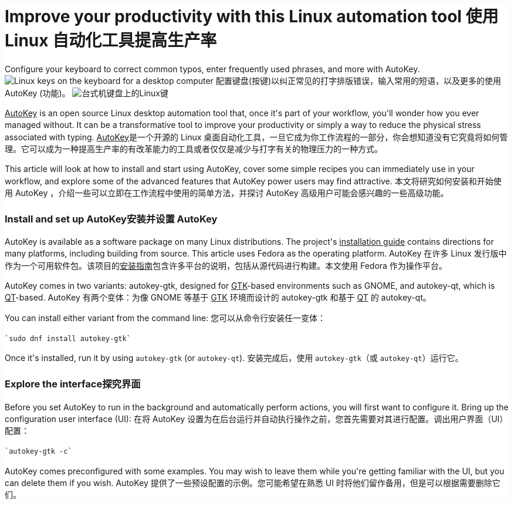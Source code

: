 [#]: collector: (lujun9972)
[#]: translator: (stevenzdg988)
[#]: reviewer: ( )
[#]: publisher: ( )
[#]: url: ( )
[#]: subject: (Improve your productivity with this Linux automation tool)
[#]: via: (https://opensource.com/article/21/2/linux-autokey)
[#]: author: (Matt Bargenquast https://opensource.com/users/mbargenquast)

Improve your productivity with this Linux automation tool
使用 Linux 自动化工具提高生产率
======
Configure your keyboard to correct common typos, enter frequently used
phrases, and more with AutoKey.
![Linux keys on the keyboard for a desktop computer][1]
配置键盘(按键)以纠正常见的打字排版错误，输入常用的短语，以及更多的使用 AutoKey (功能)。
![台式机键盘上的Linux键][1]

[AutoKey][2] is an open source Linux desktop automation tool that, once it's part of your workflow, you'll wonder how you ever managed without. It can be a transformative tool to improve your productivity or simply a way to reduce the physical stress associated with typing.
[AutoKey][2]是一个开源的 Linux 桌面自动化工具，一旦它成为你工作流程的一部分，你会想知道没有它究竟将如何管理。它可以成为一种提高生产率的有改革能力的工具或者仅仅是减少与打字有关的物理压力的一种方式。

This article will look at how to install and start using AutoKey, cover some simple recipes you can immediately use in your workflow, and explore some of the advanced features that AutoKey power users may find attractive.
本文将研究如何安装和开始使用 AutoKey ，介绍一些可以立即在工作流程中使用的简单方法，并探讨 AutoKey 高级用户可能会感兴趣的一些高级功能。

### Install and set up AutoKey安装并设置 AutoKey

AutoKey is available as a software package on many Linux distributions. The project's [installation guide][3] contains directions for many platforms, including building from source. This article uses Fedora as the operating platform.
AutoKey 在许多 Linux 发行版中作为一个可用软件包。该项目的[安装指南][3]包含许多平台的说明，包括从源代码进行构建。本文使用 Fedora 作为操作平台。

AutoKey comes in two variants: autokey-gtk, designed for [GTK][4]-based environments such as GNOME, and autokey-qt, which is [QT][5]-based.
AutoKey 有两个变体：为像 GNOME 等基于 [GTK][4] 环境而设计的 autokey-gtk 和基于 [QT][5] 的 autokey-qt。

You can install either variant from the command line:
您可以从命令行安装任一变体：

```
`sudo dnf install autokey-gtk`
```

Once it's installed, run it by using `autokey-gtk` (or `autokey-qt`).
安装完成后，使用 `autokey-gtk`（或 `autokey-qt`）运行它。

### Explore the interface探究界面

Before you set AutoKey to run in the background and automatically perform actions, you will first want to configure it. Bring up the configuration user interface (UI):
在将 AutoKey 设置为在后台运行并自动执行操作之前，您首先需要对其进行配置。调出用户界面（UI）配置：

```
`autokey-gtk -c`
```

AutoKey comes preconfigured with some examples. You may wish to leave them while you're getting familiar with the UI, but you can delete them if you wish.
AutoKey 提供了一些预设配置的示例。您可能希望在熟悉 UI 时将他们留作备用，但是可以根据需要删除它们。


[a]: https://opensource.com/users/mbargenquast
[b]: https://github.com/lujun9972
[1]: https://opensource.com/sites/default/files/styles/image-full-size/public/lead-images/linux_keyboard_desktop.png?itok=I2nGw78_ (Linux keys on the keyboard for a desktop computer)
[2]: https://github.com/autokey/autokey
[3]: https://github.com/autokey/autokey/wiki/Installing
[4]: https://www.gtk.org/
[5]: https://www.qt.io/
[6]: https://opensource.com/sites/default/files/uploads/autokey-defaults.png (AutoKey UI)
[7]: https://creativecommons.org/licenses/by-sa/4.0/
[8]: https://opensource.com/sites/default/files/uploads/startautokey.png (Automatically start AutoKey at login)
[9]: https://opensource.com/sites/default/files/uploads/autokey-set_abbreviation.png (Set abbreviation in AutoKey)
[10]: https://opensource.com/sites/default/files/uploads/autokey-window_filter.png (AutoKey Window Filter)
[11]: https://opensource.com/article/19/7/bash-aliases
[12]: https://autokey.github.io/index.html
[13]: https://github.com/luziferius/autokey_scripts
[14]: https://github.com/AlienKevin/Emojis-AutoKey